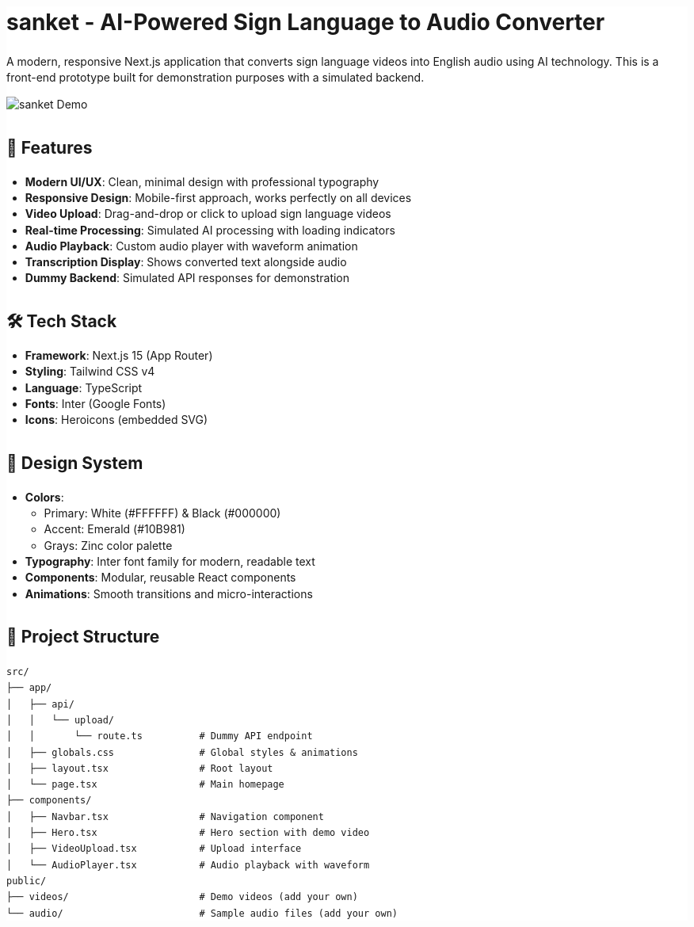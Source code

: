 # sanket - AI-Powered Sign Language to Audio Converter

A modern, responsive Next.js application that converts sign language videos into English audio using AI technology. This is a front-end prototype built for demonstration purposes with a simulated backend.

![sanket Demo](https://via.placeholder.com/800x400/10B981/FFFFFF?text=sanket+Demo)

## 🚀 Features

- **Modern UI/UX**: Clean, minimal design with professional typography
- **Responsive Design**: Mobile-first approach, works perfectly on all devices
- **Video Upload**: Drag-and-drop or click to upload sign language videos
- **Real-time Processing**: Simulated AI processing with loading indicators
- **Audio Playback**: Custom audio player with waveform animation
- **Transcription Display**: Shows converted text alongside audio
- **Dummy Backend**: Simulated API responses for demonstration

## 🛠 Tech Stack

- **Framework**: Next.js 15 (App Router)
- **Styling**: Tailwind CSS v4
- **Language**: TypeScript
- **Fonts**: Inter (Google Fonts)
- **Icons**: Heroicons (embedded SVG)

## 🎨 Design System

- **Colors**: 
  - Primary: White (#FFFFFF) & Black (#000000)
  - Accent: Emerald (#10B981)
  - Grays: Zinc color palette
- **Typography**: Inter font family for modern, readable text
- **Components**: Modular, reusable React components
- **Animations**: Smooth transitions and micro-interactions

## 📁 Project Structure

```
src/
├── app/
│   ├── api/
│   │   └── upload/
│   │       └── route.ts          # Dummy API endpoint
│   ├── globals.css               # Global styles & animations
│   ├── layout.tsx                # Root layout
│   └── page.tsx                  # Main homepage
├── components/
│   ├── Navbar.tsx                # Navigation component
│   ├── Hero.tsx                  # Hero section with demo video
│   ├── VideoUpload.tsx           # Upload interface
│   └── AudioPlayer.tsx           # Audio playback with waveform
public/
├── videos/                       # Demo videos (add your own)
└── audio/                        # Sample audio files (add your own)
```

